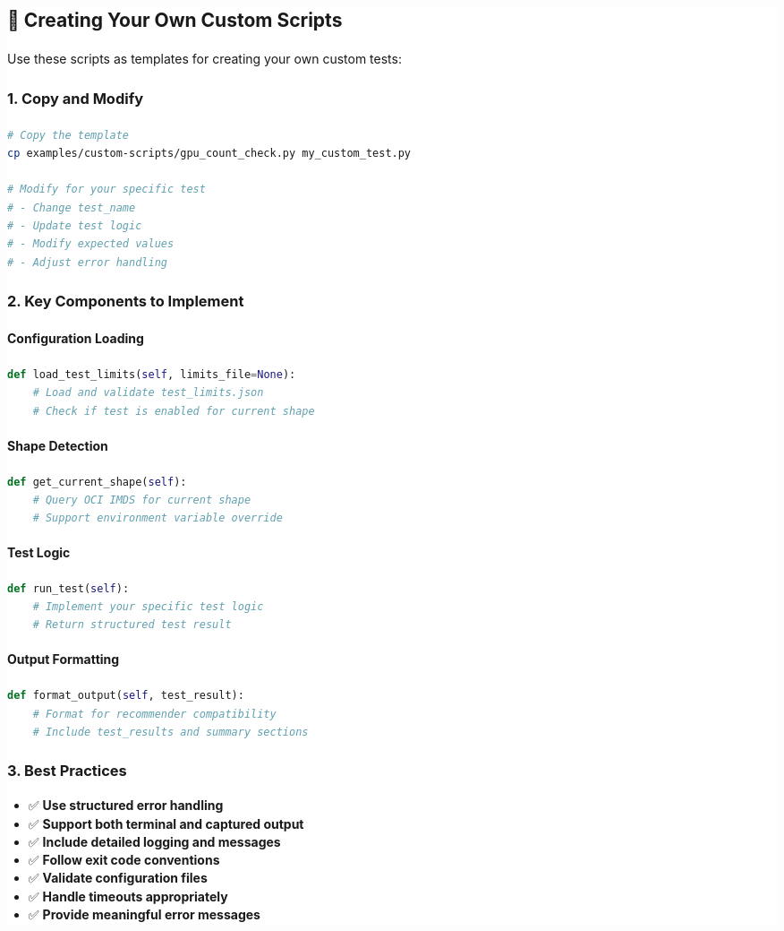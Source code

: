 ## 📝 **Creating Your Own Custom Scripts**

Use these scripts as templates for creating your own custom tests:

### **1. Copy and Modify**
```bash
# Copy the template
cp examples/custom-scripts/gpu_count_check.py my_custom_test.py

# Modify for your specific test
# - Change test_name
# - Update test logic
# - Modify expected values
# - Adjust error handling
```

### **2. Key Components to Implement**

#### **Configuration Loading**
```python
def load_test_limits(self, limits_file=None):
    # Load and validate test_limits.json
    # Check if test is enabled for current shape
```

#### **Shape Detection**
```python  
def get_current_shape(self):
    # Query OCI IMDS for current shape
    # Support environment variable override
```

#### **Test Logic**
```python
def run_test(self):
    # Implement your specific test logic
    # Return structured test result
```

#### **Output Formatting**
```python
def format_output(self, test_result):
    # Format for recommender compatibility
    # Include test_results and summary sections
```

### **3. Best Practices**

- ✅ **Use structured error handling**
- ✅ **Support both terminal and captured output** 
- ✅ **Include detailed logging and messages**
- ✅ **Follow exit code conventions**
- ✅ **Validate configuration files**
- ✅ **Handle timeouts appropriately**
- ✅ **Provide meaningful error messages**
